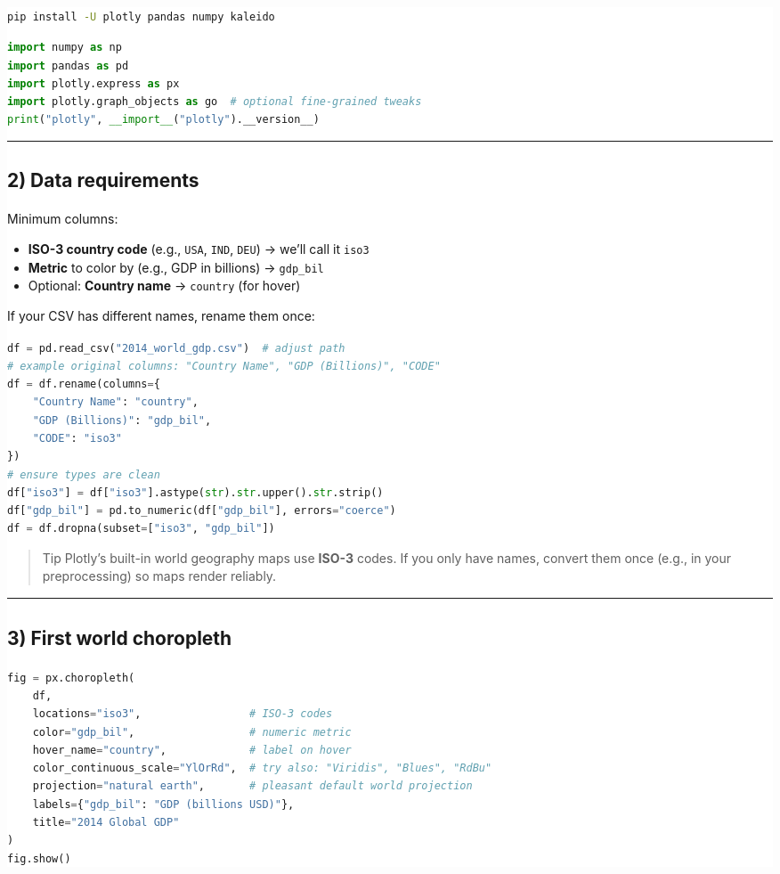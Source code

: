 ```bash
pip install -U plotly pandas numpy kaleido
```

```python
import numpy as np
import pandas as pd
import plotly.express as px
import plotly.graph_objects as go  # optional fine-grained tweaks
print("plotly", __import__("plotly").__version__)
```

---

## 2) Data requirements

Minimum columns:

- **ISO-3 country code** (e.g., `USA`, `IND`, `DEU`) → we’ll call it `iso3`
- **Metric** to color by (e.g., GDP in billions) → `gdp_bil`
- Optional: **Country name** → `country` (for hover)

If your CSV has different names, rename them once:

```python
df = pd.read_csv("2014_world_gdp.csv")  # adjust path
# example original columns: "Country Name", "GDP (Billions)", "CODE"
df = df.rename(columns={
    "Country Name": "country",
    "GDP (Billions)": "gdp_bil",
    "CODE": "iso3"
})
# ensure types are clean
df["iso3"] = df["iso3"].astype(str).str.upper().str.strip()
df["gdp_bil"] = pd.to_numeric(df["gdp_bil"], errors="coerce")
df = df.dropna(subset=["iso3", "gdp_bil"])
```

> Tip Plotly’s built-in world geography maps use **ISO-3** codes. If you only
> have names, convert them once (e.g., in your preprocessing) so maps render
> reliably.

---

## 3) First world choropleth

```python
fig = px.choropleth(
    df,
    locations="iso3",                 # ISO-3 codes
    color="gdp_bil",                  # numeric metric
    hover_name="country",             # label on hover
    color_continuous_scale="YlOrRd",  # try also: "Viridis", "Blues", "RdBu"
    projection="natural earth",       # pleasant default world projection
    labels={"gdp_bil": "GDP (billions USD)"},
    title="2014 Global GDP"
)
fig.show()
```
